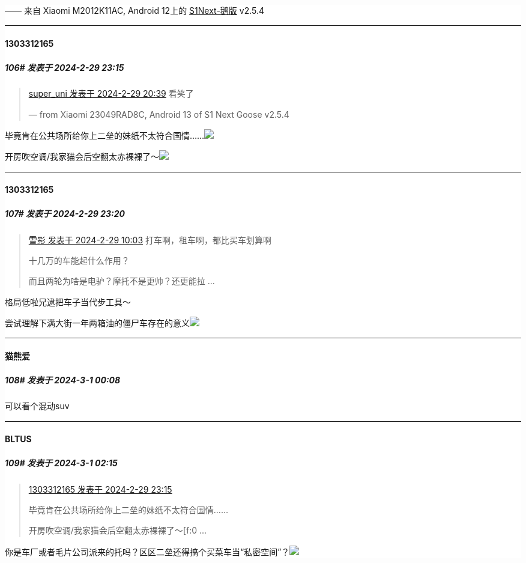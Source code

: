 —— 来自 Xiaomi M2012K11AC, Android 12上的 [S1Next-鹅版](https://github.com/ykrank/S1-Next/releases) v2.5.4


*****

####  1303312165  
##### 106#       发表于 2024-2-29 23:15

<blockquote><a href="httphttps://bbs.saraba1st.com/2b/forum.php?mod=redirect&amp;goto=findpost&amp;pid=64108385&amp;ptid=2173511" target="_blank">super_uni 发表于 2024-2-29 20:39</a>
看笑了

— from Xiaomi 23049RAD8C, Android 13 of S1 Next Goose v2.5.4</blockquote>
毕竟肯在公共场所给你上二垒的妹纸不太符合国情……<img src="https://static.saraba1st.com/image/smiley/face2017/037.png" referrerpolicy="no-referrer">

开房吹空调/我家猫会后空翻太赤裸裸了～<img src="https://static.saraba1st.com/image/smiley/face2017/067.png" referrerpolicy="no-referrer">


*****

####  1303312165  
##### 107#       发表于 2024-2-29 23:20

<blockquote><a href="httphttps://bbs.saraba1st.com/2b/forum.php?mod=redirect&amp;goto=findpost&amp;pid=64101309&amp;ptid=2173511" target="_blank">雪影 发表于 2024-2-29 10:03</a>
打车啊，租车啊，都比买车划算啊

十几万的车能起什么作用？

而且两轮为啥是电驴？摩托不是更帅？还更能拉 ...</blockquote>
格局低啦兄逮把车子当代步工具～

尝试理解下满大街一年两箱油的僵尸车存在的意义<img src="https://static.saraba1st.com/image/smiley/face2017/042.png" referrerpolicy="no-referrer">


*****

####  猫熊爱  
##### 108#       发表于 2024-3-1 00:08

可以看个混动suv


*****

####  BLTUS  
##### 109#       发表于 2024-3-1 02:15

<blockquote><a href="httphttps://bbs.saraba1st.com/2b/forum.php?mod=redirect&amp;goto=findpost&amp;pid=64109794&amp;ptid=2173511" target="_blank">1303312165 发表于 2024-2-29 23:15</a>

毕竟肯在公共场所给你上二垒的妹纸不太符合国情……

开房吹空调/我家猫会后空翻太赤裸裸了～[f:0 ...</blockquote>
你是车厂或者毛片公司派来的托吗？区区二垒还得搞个买菜车当“私密空间”？<img src="https://static.saraba1st.com/image/smiley/face2017/067.png" referrerpolicy="no-referrer">
